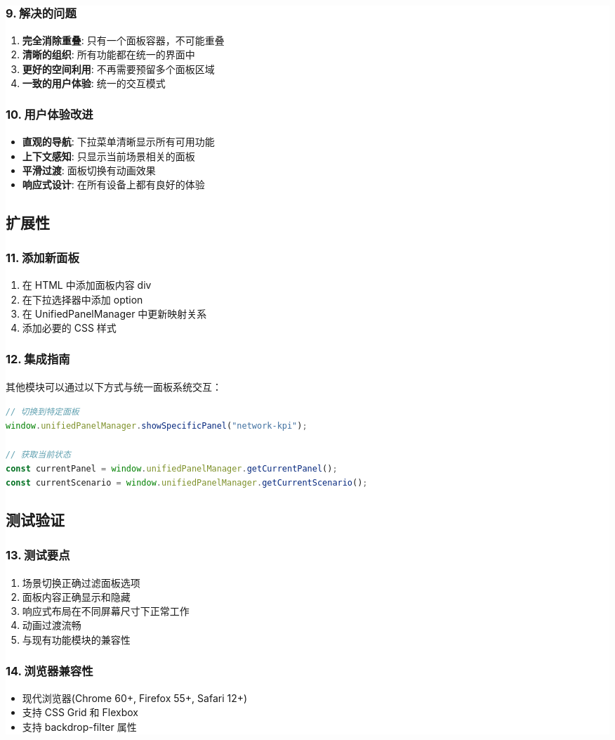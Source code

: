 ### 9. 解决的问题

1. **完全消除重叠**: 只有一个面板容器，不可能重叠
2. **清晰的组织**: 所有功能都在统一的界面中
3. **更好的空间利用**: 不再需要预留多个面板区域
4. **一致的用户体验**: 统一的交互模式

### 10. 用户体验改进

- **直观的导航**: 下拉菜单清晰显示所有可用功能
- **上下文感知**: 只显示当前场景相关的面板
- **平滑过渡**: 面板切换有动画效果
- **响应式设计**: 在所有设备上都有良好的体验

## 扩展性

### 11. 添加新面板

1. 在 HTML 中添加面板内容 div
2. 在下拉选择器中添加 option
3. 在 UnifiedPanelManager 中更新映射关系
4. 添加必要的 CSS 样式

### 12. 集成指南

其他模块可以通过以下方式与统一面板系统交互：

```javascript
// 切换到特定面板
window.unifiedPanelManager.showSpecificPanel("network-kpi");

// 获取当前状态
const currentPanel = window.unifiedPanelManager.getCurrentPanel();
const currentScenario = window.unifiedPanelManager.getCurrentScenario();
```

## 测试验证

### 13. 测试要点

1. 场景切换正确过滤面板选项
2. 面板内容正确显示和隐藏
3. 响应式布局在不同屏幕尺寸下正常工作
4. 动画过渡流畅
5. 与现有功能模块的兼容性

### 14. 浏览器兼容性

- 现代浏览器(Chrome 60+, Firefox 55+, Safari 12+)
- 支持 CSS Grid 和 Flexbox
- 支持 backdrop-filter 属性
